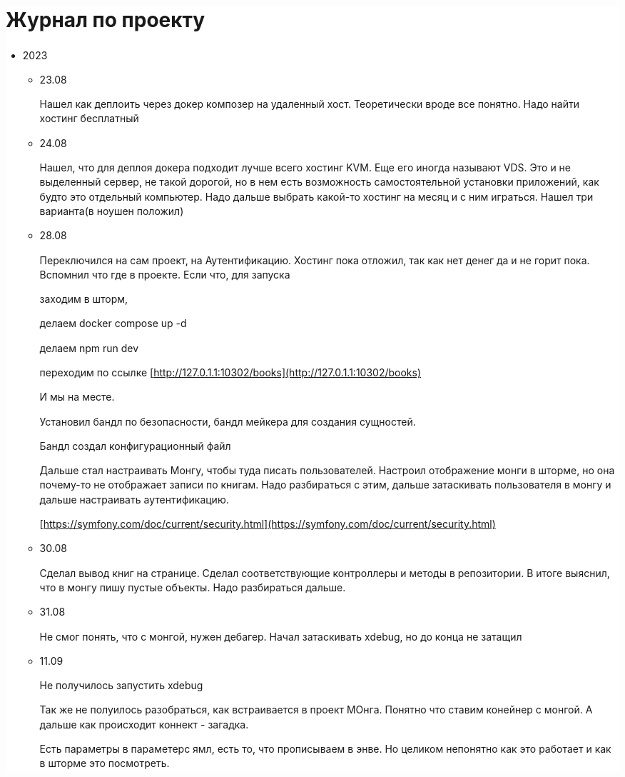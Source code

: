 # Журнал по проекту

- 2023
    - 23.08
        
        Нашел как деплоить через докер композер на удаленный хост. Теоретически вроде все понятно.
        Надо найти хостинг бесплатный
        
    - 24.08
        
        Нашел, что для деплоя докера подходит лучше всего хостинг KVM. Еще его иногда называют VDS. Это и не выделенный сервер, не такой дорогой, но в нем есть возможность самостоятельной установки приложений, как будто это отдельный компьютер.
        Надо дальше выбрать какой-то хостинг на месяц и с ним играться.
        Нашел три варианта(в ноушен положил)
        
    - 28.08
        
        Переключился на сам проект, на Аутентификацию. Хостинг пока отложил, так как нет денег да и не горит пока. Вспомнил что где в проекте. Если что, для запуска 
        
        заходим в шторм, 
        
        делаем docker compose up -d
        
        делаем npm run dev
        
        переходим по ссылке [http://127.0.1.1:10302/books](http://127.0.1.1:10302/books)
        
        И мы на месте.
        
        Установил бандл по безопасности, бандл мейкера для создания сущностей.
        
        Бандл создал конфигурационный файл
        
        Дальше стал настраивать Монгу, чтобы туда писать пользователей. Настроил отображение монги в шторме, но она почему-то не отображает записи по книгам. Надо разбираться  с этим, дальше затаскивать пользователя в монгу и дальше настраивать аутентификацию.
        
        [https://symfony.com/doc/current/security.html](https://symfony.com/doc/current/security.html)
        
    - 30.08
        
        Сделал вывод книг на странице. Сделал соответствующие контроллеры и методы в репозитории. В итоге выяснил, что  в монгу пишу пустые объекты. Надо разбираться дальше.
        
    - 31.08
        
        Не смог понять, что с монгой, нужен дебагер. Начал затаскивать xdebug, но до конца не затащил
        
    - 11.09
        
        Не получилось запустить xdebug 
        
        Так же не полуилось разобраться, как встраивается в проект МОнга. Понятно что ставим конейнер с монгой. А дальше как происходит коннект - загадка.
        
        Есть параметры в параметерс ямл, есть то, что прописываем в энве. Но целиком непонятно как это работает и как в шторме это посмотреть.
        